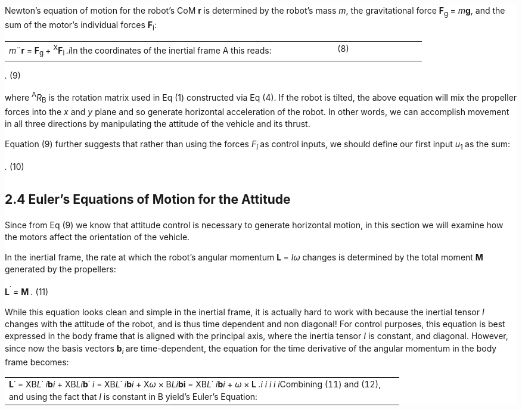 Newton’s equation of motion for the robot’s CoM <strong>r </strong>is determined by the robot’s mass <em>m</em>, the gravitational force <strong>F</strong><sub>g </sub>= <em>m</em><strong>g</strong>, and the sum of the motor’s individual forces <strong>F</strong><sub>i</sub>:

<table width="0">

 <tbody>

  <tr>

   <td width="537"><em>m</em>¨<strong>r </strong>= <strong>F</strong><sub>g </sub>+ <sup>X</sup><strong>F</strong><sub>i </sub><em>.</em><em>i</em>In the coordinates of the inertial frame A this reads:</td>

   <td width="135">(8)</td>

  </tr>

 </tbody>

</table>

<em> .                                                           </em>(9)

where <sup>A</sup><em>R</em><sub>B </sub>is the rotation matrix used in Eq (1) constructed via Eq (4). If the robot is tilted, the above equation will mix the propeller forces into the <em>x </em>and <em>y </em>plane and so generate horizontal acceleration of the robot. In other words, we can accomplish movement in all three directions by manipulating the attitude of the vehicle and its thrust.

Equation (9) further suggests that rather than using the forces <em>F<sub>i </sub></em>as control inputs, we should define our first input <em>u</em><sub>1 </sub>as the sum:

<em>.                                                                                            </em>(10)

<h2>2.4        Euler’s Equations of Motion for the Attitude</h2>

Since from Eq (9) we know that attitude control is necessary to generate horizontal motion, in this section we will examine how the motors affect the orientation of the vehicle.

In the inertial frame, the rate at which the robot’s angular momentum <strong>L </strong>= <em>I</em><em>ω </em>changes is determined by the total moment <strong>M </strong>generated by the propellers:

<strong>L</strong><sup>˙ </sup>= <strong>M </strong><em>.                                                                                                </em>(11)

While this equation looks clean and simple in the inertial frame, it is actually hard to work with because the inertial tensor <em>I </em>changes with the attitude of the robot, and is thus time dependent and non diagonal! For control purposes, this equation is best expressed in the body frame that is aligned with the principal axis, where the inertia tensor <em>I </em>is constant, and diagonal. However, since now the basis vectors <strong>b</strong><em><sub>i </sub></em>are time-dependent, the equation for the time derivative of the angular momentum in the body frame becomes:

<table width="0">

 <tbody>

  <tr>

   <td width="648"><strong>L</strong>˙ = XB<em>L</em>˙ <em>i</em><strong>b</strong><em>i </em>+ XB<em>L</em><em>i</em><strong>b</strong>˙ <em>i </em>= XB<em>L</em>˙ <em>i</em><strong>b</strong><em>i </em>+ X<em>ω </em>× B<em>L</em><em>i</em><strong>b</strong><strong>i </strong>= XB<em>L</em>˙ <em>i</em><strong>b</strong><em>i </em>+ <em>ω </em>× <strong>L </strong><em>.</em><em>i                                     i                                       i                                      i                                                    i</em>Combining (11) and (12), and using the fact that <em>I </em>is constant in B yield’s Euler’s Equation:</td>
